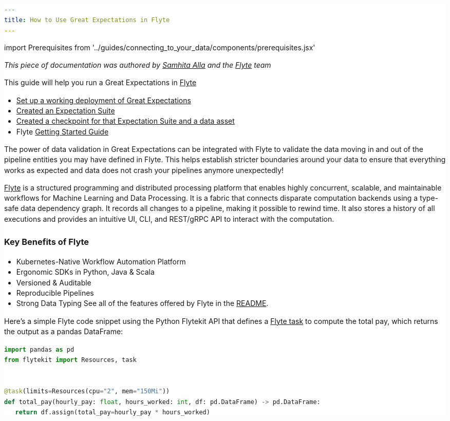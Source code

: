 ```yaml
---
title: How to Use Great Expectations in Flyte
---
```

import Prerequisites from '../guides/connecting_to_your_data/components/prerequisites.jsx'

*This piece of documentation was authored by [Samhita Alla](https://www.linkedin.com/in/samhita-alla) and the [Flyte](https://flyte.org/) team*

This guide will help you run a Great Expectations in [Flyte](https://flyte.org/)

<Prerequisites>

- [Set up a working deployment of Great Expectations](../tutorials/getting_started/intro.md)
- [Created an Expectation Suite](../tutorials/getting_started/create_your_first_expectations.md)
- [Created a checkpoint for that Expectation Suite and a data asset](../guides/validation/checkpoints/how_to_create_a_new_checkpoint.md)
- Flyte [Getting Started Guide](https://docs.flyte.org/en/latest/getting_started.html) 

</Prerequisites>

The power of data validation in Great Expectations can be integrated with Flyte to validate the data moving in and out of the pipeline entities you may have defined in Flyte. This helps establish stricter boundaries around your data to ensure that everything works as expected and data does not crash your pipelines anymore unexpectedly!

[Flyte](https://flyte.org/) is a structured programming and distributed processing platform that enables highly concurrent, scalable, and maintainable workflows for Machine Learning and Data Processing. It is a fabric that connects disparate computation backends using a type-safe data dependency graph. It records all changes to a pipeline, making it possible to rewind time. It also stores a history of all executions and provides an intuitive UI, CLI, and REST/gRPC API to interact with the computation.

### Key Benefits of Flyte
* Kubernetes-Native Workflow Automation Platform
* Ergonomic SDKs in Python, Java & Scala
* Versioned & Auditable
* Reproducible Pipelines
* Strong Data Typing
See all of the features offered by Flyte in the [README](https://github.com/flyteorg/flyte#readme).

Here’s a simple Flyte code snippet using the Python Flytekit API that defines a [Flyte task](https://docs.flyte.org/projects/flytekit/en/latest/generated/flytekit.task.html#flytekit-task) to compute the total pay, which returns the output as a pandas DataFrame:

```python
import pandas as pd
from flytekit import Resources, task


@task(limits=Resources(cpu="2", mem="150Mi"))
def total_pay(hourly_pay: float, hours_worked: int, df: pd.DataFrame) -> pd.DataFrame:
   return df.assign(total_pay=hourly_pay * hours_worked)
```
